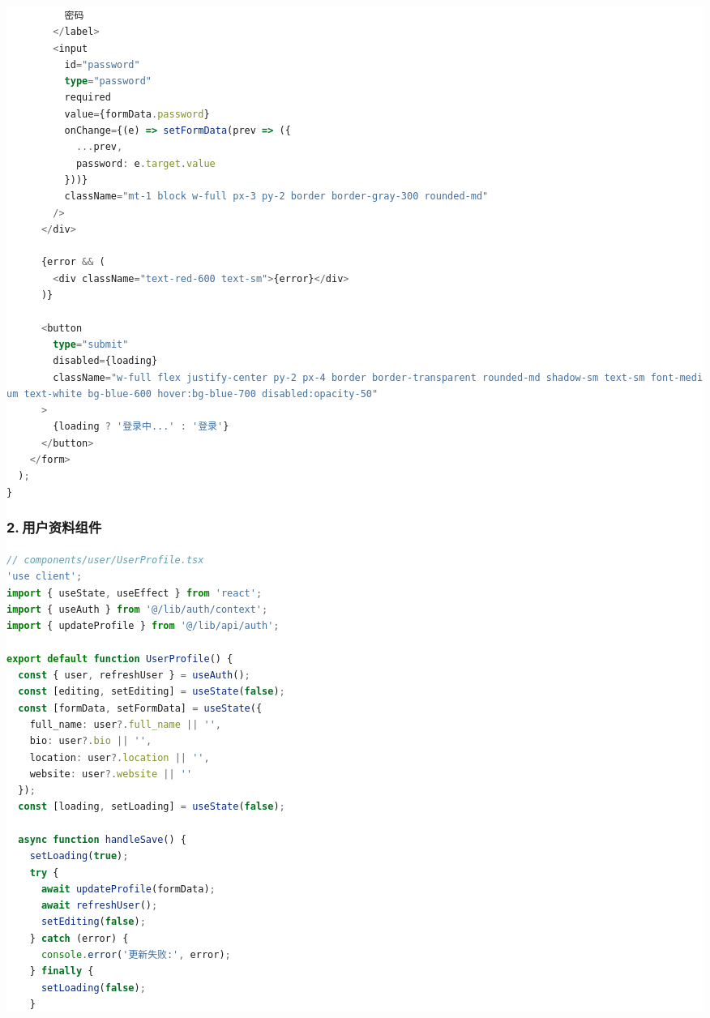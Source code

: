 ```typescript
          密码
        </label>
        <input
          id="password"
          type="password"
          required
          value={formData.password}
          onChange={(e) => setFormData(prev => ({
            ...prev,
            password: e.target.value
          }))}
          className="mt-1 block w-full px-3 py-2 border border-gray-300 rounded-md"
        />
      </div>

      {error && (
        <div className="text-red-600 text-sm">{error}</div>
      )}

      <button
        type="submit"
        disabled={loading}
        className="w-full flex justify-center py-2 px-4 border border-transparent rounded-md shadow-sm text-sm font-medium text-white bg-blue-600 hover:bg-blue-700 disabled:opacity-50"
      >
        {loading ? '登录中...' : '登录'}
      </button>
    </form>
  );
}
```

### 2. 用户资料组件

```typescript
// components/user/UserProfile.tsx
'use client';
import { useState, useEffect } from 'react';
import { useAuth } from '@/lib/auth/context';
import { updateProfile } from '@/lib/api/auth';

export default function UserProfile() {
  const { user, refreshUser } = useAuth();
  const [editing, setEditing] = useState(false);
  const [formData, setFormData] = useState({
    full_name: user?.full_name || '',
    bio: user?.bio || '',
    location: user?.location || '',
    website: user?.website || ''
  });
  const [loading, setLoading] = useState(false);

  async function handleSave() {
    setLoading(true);
    try {
      await updateProfile(formData);
      await refreshUser();
      setEditing(false);
    } catch (error) {
      console.error('更新失败:', error);
    } finally {
      setLoading(false);
    }
```